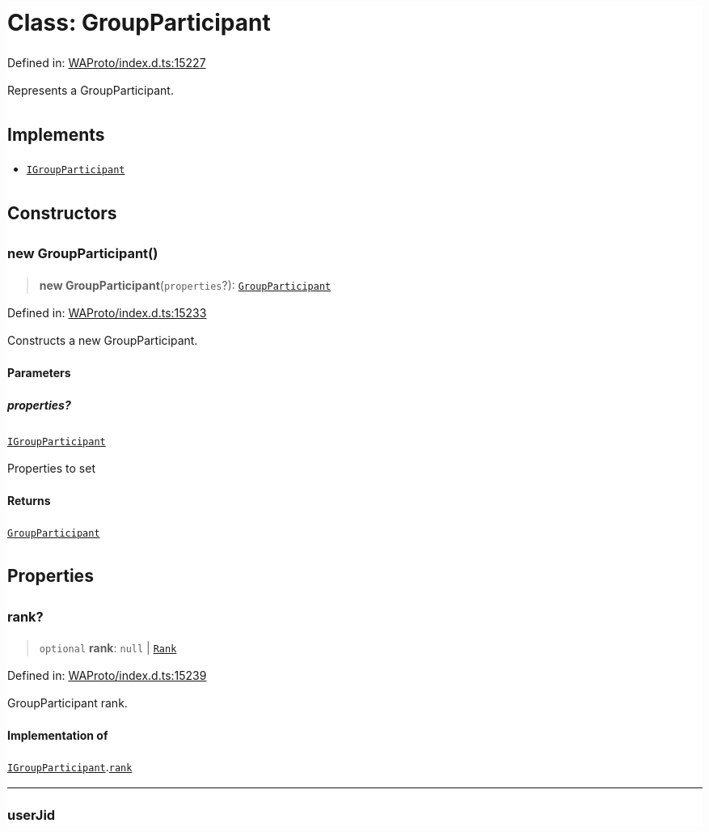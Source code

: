 # Class: GroupParticipant

Defined in: [WAProto/index.d.ts:15227](https://github.com/Fokusdotid/bail/blob/a029a4f9908cd3806112e8438f5a31dda1376b84/WAProto/index.d.ts#L15227)

Represents a GroupParticipant.

## Implements

- [`IGroupParticipant`](../interfaces/IGroupParticipant.md)

## Constructors

### new GroupParticipant()

> **new GroupParticipant**(`properties`?): [`GroupParticipant`](GroupParticipant.md)

Defined in: [WAProto/index.d.ts:15233](https://github.com/Fokusdotid/bail/blob/a029a4f9908cd3806112e8438f5a31dda1376b84/WAProto/index.d.ts#L15233)

Constructs a new GroupParticipant.

#### Parameters

##### properties?

[`IGroupParticipant`](../interfaces/IGroupParticipant.md)

Properties to set

#### Returns

[`GroupParticipant`](GroupParticipant.md)

## Properties

### rank?

> `optional` **rank**: `null` \| [`Rank`](../namespaces/GroupParticipant/enumerations/Rank.md)

Defined in: [WAProto/index.d.ts:15239](https://github.com/Fokusdotid/bail/blob/a029a4f9908cd3806112e8438f5a31dda1376b84/WAProto/index.d.ts#L15239)

GroupParticipant rank.

#### Implementation of

[`IGroupParticipant`](../interfaces/IGroupParticipant.md).[`rank`](../interfaces/IGroupParticipant.md#rank)

***

### userJid
